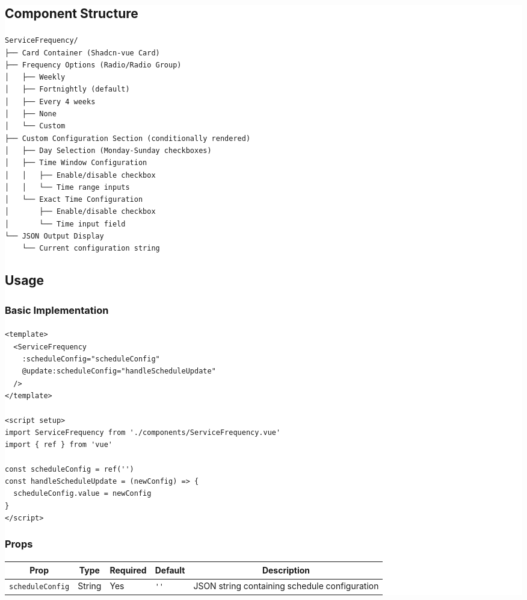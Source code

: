 ## Component Structure

```
ServiceFrequency/
├── Card Container (Shadcn-vue Card)
├── Frequency Options (Radio/Radio Group)
│   ├── Weekly
│   ├── Fortnightly (default)
│   ├── Every 4 weeks
│   ├── None
│   └── Custom
├── Custom Configuration Section (conditionally rendered)
│   ├── Day Selection (Monday-Sunday checkboxes)
│   ├── Time Window Configuration
│   │   ├── Enable/disable checkbox
│   │   └── Time range inputs
│   └── Exact Time Configuration
│       ├── Enable/disable checkbox
│       └── Time input field
└── JSON Output Display
    └── Current configuration string
```

## Usage

### Basic Implementation
```vue
<template>
  <ServiceFrequency 
    :scheduleConfig="scheduleConfig"
    @update:scheduleConfig="handleScheduleUpdate"
  />
</template>

<script setup>
import ServiceFrequency from './components/ServiceFrequency.vue'
import { ref } from 'vue'

const scheduleConfig = ref('')
const handleScheduleUpdate = (newConfig) => {
  scheduleConfig.value = newConfig
}
</script>
```

### Props
| Prop | Type | Required | Default | Description |
|------|------|----------|---------|-------------|
| `scheduleConfig` | String | Yes | `''` | JSON string containing schedule configuration |
